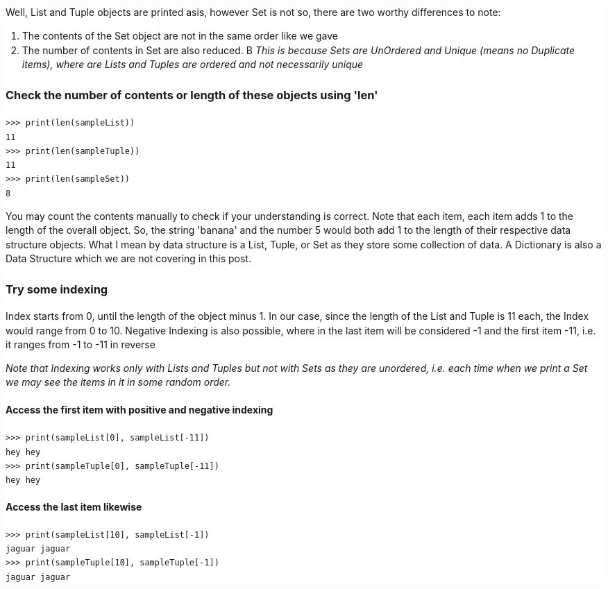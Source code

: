 Well, List and Tuple objects are printed asis, however Set is not so, there are two worthy differences to note: 
1. The contents of the Set object are not in the same order like we gave 
2. The number of contents in Set are also reduced.
B
*This is because Sets are UnOrdered and Unique (means no Duplicate items), where are Lists and Tuples are ordered and 
not necessarily unique*

### Check the number of contents or length of these objects using 'len'
```
>>> print(len(sampleList))
11
>>> print(len(sampleTuple))
11
>>> print(len(sampleSet))
8
```
You may count the contents manually to check if your understanding is correct. Note that each item, each item adds 1 to the length of the overall object. 
So, the string 'banana' and the number 5 would both add 1 to the length of their respective data structure objects. What I mean by data structure is a List, Tuple, 
or Set as they store some collection of data. A Dictionary is also a Data Structure which we are not covering in this post.

### Try some indexing
Index starts from 0, until the length of the object minus 1. In our case, since the length of the List and Tuple is 11 each, the Index would range from 0 to 10.
Negative Indexing is also possible, where in the last item will be considered -1 and the first item -11, i.e. it ranges from -1 to -11 in reverse

*Note that Indexing works only with Lists and Tuples but not with Sets as they are unordered, i.e. each time when we print a Set we may see the items in it in some
 random order.*

#### Access the first item with positive and negative indexing
```
>>> print(sampleList[0], sampleList[-11])
hey hey
>>> print(sampleTuple[0], sampleTuple[-11])
hey hey
```

#### Access the last item likewise
```
>>> print(sampleList[10], sampleList[-1])
jaguar jaguar
>>> print(sampleTuple[10], sampleTuple[-1])
jaguar jaguar
```
